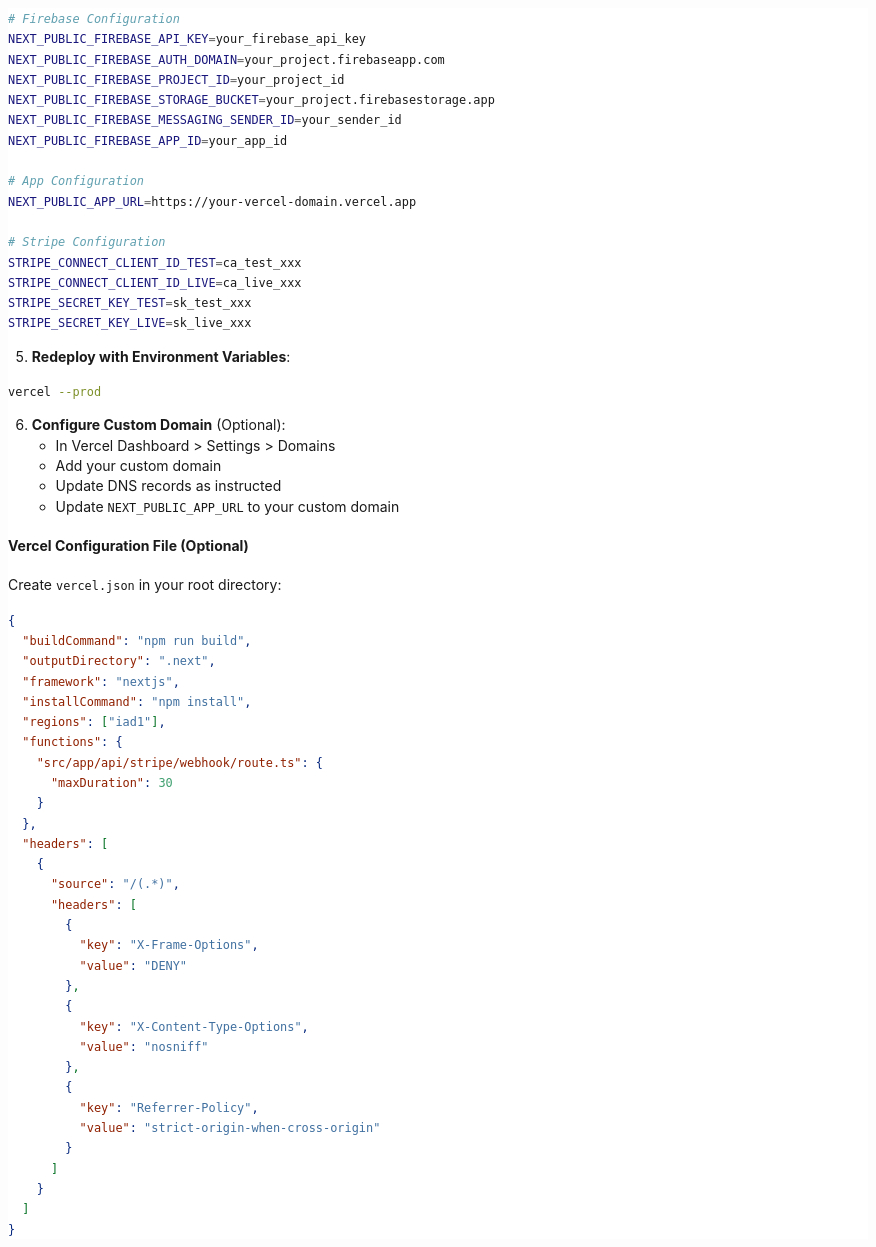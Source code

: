 ```bash
# Firebase Configuration
NEXT_PUBLIC_FIREBASE_API_KEY=your_firebase_api_key
NEXT_PUBLIC_FIREBASE_AUTH_DOMAIN=your_project.firebaseapp.com
NEXT_PUBLIC_FIREBASE_PROJECT_ID=your_project_id
NEXT_PUBLIC_FIREBASE_STORAGE_BUCKET=your_project.firebasestorage.app
NEXT_PUBLIC_FIREBASE_MESSAGING_SENDER_ID=your_sender_id
NEXT_PUBLIC_FIREBASE_APP_ID=your_app_id

# App Configuration
NEXT_PUBLIC_APP_URL=https://your-vercel-domain.vercel.app

# Stripe Configuration
STRIPE_CONNECT_CLIENT_ID_TEST=ca_test_xxx
STRIPE_CONNECT_CLIENT_ID_LIVE=ca_live_xxx
STRIPE_SECRET_KEY_TEST=sk_test_xxx
STRIPE_SECRET_KEY_LIVE=sk_live_xxx
```

5. **Redeploy with Environment Variables**:
```bash
vercel --prod
```

6. **Configure Custom Domain** (Optional):
   - In Vercel Dashboard > Settings > Domains
   - Add your custom domain
   - Update DNS records as instructed
   - Update `NEXT_PUBLIC_APP_URL` to your custom domain

#### **Vercel Configuration File** (Optional)
Create `vercel.json` in your root directory:

```json
{
  "buildCommand": "npm run build",
  "outputDirectory": ".next",
  "framework": "nextjs",
  "installCommand": "npm install",
  "regions": ["iad1"],
  "functions": {
    "src/app/api/stripe/webhook/route.ts": {
      "maxDuration": 30
    }
  },
  "headers": [
    {
      "source": "/(.*)",
      "headers": [
        {
          "key": "X-Frame-Options",
          "value": "DENY"
        },
        {
          "key": "X-Content-Type-Options",
          "value": "nosniff"
        },
        {
          "key": "Referrer-Policy",
          "value": "strict-origin-when-cross-origin"
        }
      ]
    }
  ]
}
```
